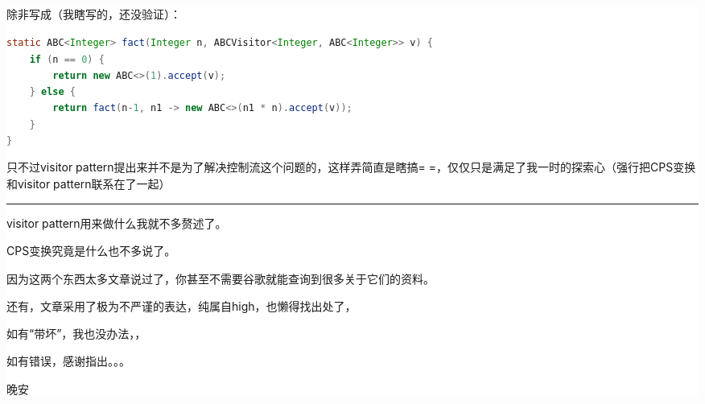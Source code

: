 除非写成（我瞎写的，还没验证）：

````java
static ABC<Integer> fact(Integer n, ABCVisitor<Integer, ABC<Integer>> v) {
    if (n == 0) {
        return new ABC<>(1).accept(v);
    } else {
        return fact(n-1, n1 -> new ABC<>(n1 * n).accept(v));
    }
}
````

只不过visitor pattern提出来并不是为了解决控制流这个问题的，这样弄简直是瞎搞= =，仅仅只是满足了我一时的探索心（强行把CPS变换和visitor pattern联系在了一起）

---

visitor pattern用来做什么我就不多赘述了。

CPS变换究竟是什么也不多说了。

因为这两个东西太多文章说过了，你甚至不需要谷歌就能查询到很多关于它们的资料。

  


还有，文章采用了极为不严谨的表达，纯属自high，也懒得找出处了，

如有“带坏”，我也没办法，，

如有错误，感谢指出。。。

晚安
